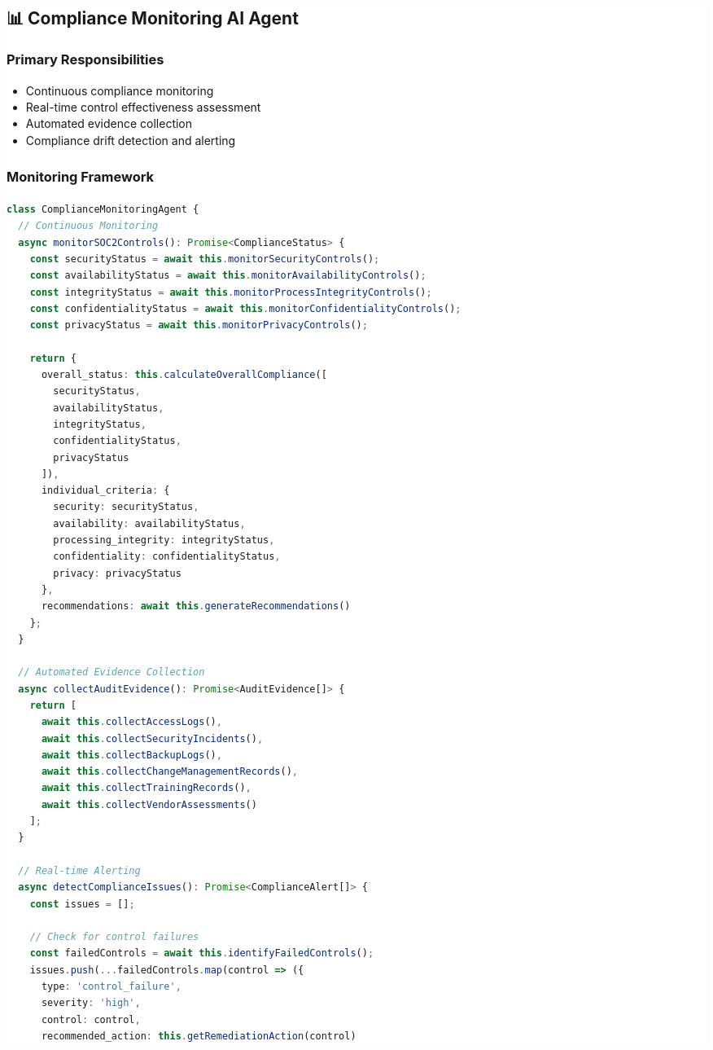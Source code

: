 
## 📊 Compliance Monitoring AI Agent

### Primary Responsibilities
- Continuous compliance monitoring
- Real-time control effectiveness assessment
- Automated evidence collection
- Compliance drift detection and alerting

### Monitoring Framework

```typescript
class ComplianceMonitoringAgent {
  // Continuous Monitoring
  async monitorSOC2Controls(): Promise<ComplianceStatus> {
    const securityStatus = await this.monitorSecurityControls();
    const availabilityStatus = await this.monitorAvailabilityControls();
    const integrityStatus = await this.monitorProcessIntegrityControls();
    const confidentialityStatus = await this.monitorConfidentialityControls();
    const privacyStatus = await this.monitorPrivacyControls();
    
    return {
      overall_status: this.calculateOverallCompliance([
        securityStatus,
        availabilityStatus,
        integrityStatus,
        confidentialityStatus,
        privacyStatus
      ]),
      individual_criteria: {
        security: securityStatus,
        availability: availabilityStatus,
        processing_integrity: integrityStatus,
        confidentiality: confidentialityStatus,
        privacy: privacyStatus
      },
      recommendations: await this.generateRecommendations()
    };
  }
  
  // Automated Evidence Collection
  async collectAuditEvidence(): Promise<AuditEvidence[]> {
    return [
      await this.collectAccessLogs(),
      await this.collectSecurityIncidents(),
      await this.collectBackupLogs(),
      await this.collectChangeManagementRecords(),
      await this.collectTrainingRecords(),
      await this.collectVendorAssessments()
    ];
  }
  
  // Real-time Alerting
  async detectComplianceIssues(): Promise<ComplianceAlert[]> {
    const issues = [];
    
    // Check for control failures
    const failedControls = await this.identifyFailedControls();
    issues.push(...failedControls.map(control => ({
      type: 'control_failure',
      severity: 'high',
      control: control,
      recommended_action: this.getRemediationAction(control)
```
